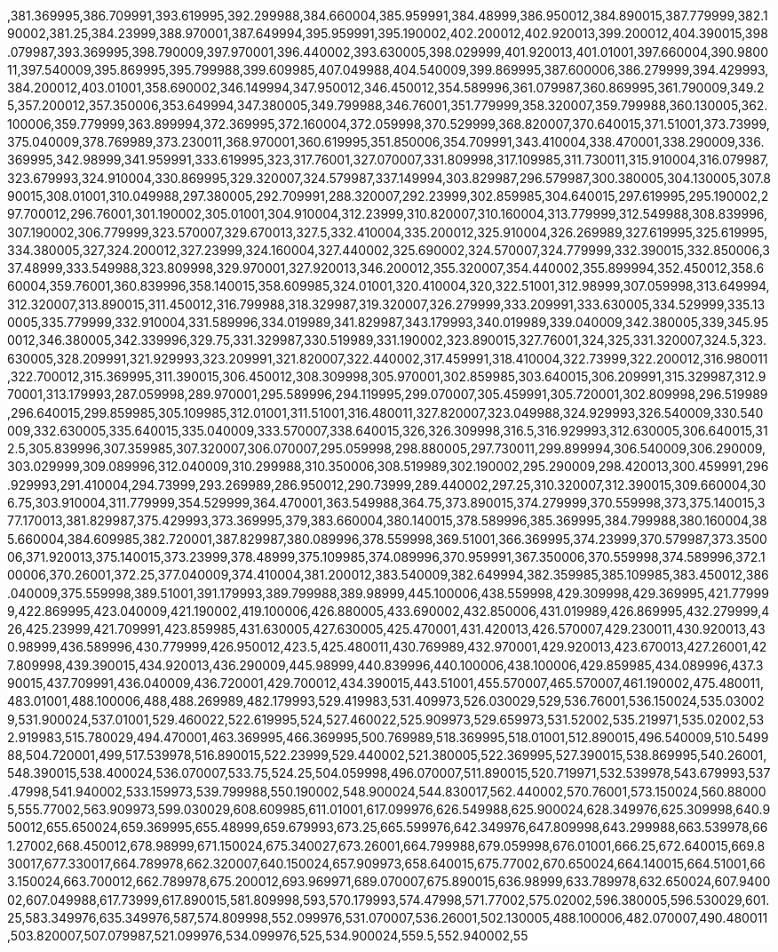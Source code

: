 ,381.369995,386.709991,393.619995,392.299988,384.660004,385.959991,384.48999,386.950012,384.890015,387.779999,382.190002,381.25,384.23999,388.970001,387.649994,395.959991,395.190002,402.200012,402.920013,399.200012,404.390015,398.079987,393.369995,398.790009,397.970001,396.440002,393.630005,398.029999,401.920013,401.01001,397.660004,390.980011,397.540009,395.869995,395.799988,399.609985,407.049988,404.540009,399.869995,387.600006,386.279999,394.429993,384.200012,403.01001,358.690002,346.149994,347.950012,346.450012,354.589996,361.079987,360.869995,361.790009,349.25,357.200012,357.350006,353.649994,347.380005,349.799988,346.76001,351.779999,358.320007,359.799988,360.130005,362.100006,359.779999,363.899994,372.369995,372.160004,372.059998,370.529999,368.820007,370.640015,371.51001,373.73999,375.040009,378.769989,373.230011,368.970001,360.619995,351.850006,354.709991,343.410004,338.470001,338.290009,336.369995,342.98999,341.959991,333.619995,323,317.76001,327.070007,331.809998,317.109985,311.730011,315.910004,316.079987,323.679993,324.910004,330.869995,329.320007,324.579987,337.149994,303.829987,296.579987,300.380005,304.130005,307.890015,308.01001,310.049988,297.380005,292.709991,288.320007,292.23999,302.859985,304.640015,297.619995,295.190002,297.700012,296.76001,301.190002,305.01001,304.910004,312.23999,310.820007,310.160004,313.779999,312.549988,308.839996,307.190002,306.779999,323.570007,329.670013,327.5,332.410004,335.200012,325.910004,326.269989,327.619995,325.619995,334.380005,327,324.200012,327.23999,324.160004,327.440002,325.690002,324.570007,324.779999,332.390015,332.850006,337.48999,333.549988,323.809998,329.970001,327.920013,346.200012,355.320007,354.440002,355.899994,352.450012,358.660004,359.76001,360.839996,358.140015,358.609985,324.01001,320.410004,320,322.51001,312.98999,307.059998,313.649994,312.320007,313.890015,311.450012,316.799988,318.329987,319.320007,326.279999,333.209991,333.630005,334.529999,335.130005,335.779999,332.910004,331.589996,334.019989,341.829987,343.179993,340.019989,339.040009,342.380005,339,345.950012,346.380005,342.339996,329.75,331.329987,330.519989,331.190002,323.890015,327.76001,324,325,331.320007,324.5,323.630005,328.209991,321.929993,323.209991,321.820007,322.440002,317.459991,318.410004,322.73999,322.200012,316.980011,322.700012,315.369995,311.390015,306.450012,308.309998,305.970001,302.859985,303.640015,306.209991,315.329987,312.970001,313.179993,287.059998,289.970001,295.589996,294.119995,299.070007,305.459991,305.720001,302.809998,296.519989,296.640015,299.859985,305.109985,312.01001,311.51001,316.480011,327.820007,323.049988,324.929993,326.540009,330.540009,332.630005,335.640015,335.040009,333.570007,338.640015,326,326.309998,316.5,316.929993,312.630005,306.640015,312.5,305.839996,307.359985,307.320007,306.070007,295.059998,298.880005,297.730011,299.899994,306.540009,306.290009,303.029999,309.089996,312.040009,310.299988,310.350006,308.519989,302.190002,295.290009,298.420013,300.459991,296.929993,291.410004,294.73999,293.269989,286.950012,290.73999,289.440002,297.25,310.320007,312.390015,309.660004,306.75,303.910004,311.779999,354.529999,364.470001,363.549988,364.75,373.890015,374.279999,370.559998,373,375.140015,377.170013,381.829987,375.429993,373.369995,379,383.660004,380.140015,378.589996,385.369995,384.799988,380.160004,385.660004,384.609985,382.720001,387.829987,380.089996,378.559998,369.51001,366.369995,374.23999,370.579987,373.350006,371.920013,375.140015,373.23999,378.48999,375.109985,374.089996,370.959991,367.350006,370.559998,374.589996,372.100006,370.26001,372.25,377.040009,374.410004,381.200012,383.540009,382.649994,382.359985,385.109985,383.450012,386.040009,375.559998,389.51001,391.179993,389.799988,389.98999,445.100006,438.559998,429.309998,429.369995,421.779999,422.869995,423.040009,421.190002,419.100006,426.880005,433.690002,432.850006,431.019989,426.869995,432.279999,426,425.23999,421.709991,423.859985,431.630005,427.630005,425.470001,431.420013,426.570007,429.230011,430.920013,430.98999,436.589996,430.779999,426.950012,423.5,425.480011,430.769989,432.970001,429.920013,423.670013,427.26001,427.809998,439.390015,434.920013,436.290009,445.98999,440.839996,440.100006,438.100006,429.859985,434.089996,437.390015,437.709991,436.040009,436.720001,429.700012,434.390015,443.51001,455.570007,465.570007,461.190002,475.480011,483.01001,488.100006,488,488.269989,482.179993,529.419983,531.409973,526.030029,529,536.76001,536.150024,535.030029,531.900024,537.01001,529.460022,522.619995,524,527.460022,525.909973,529.659973,531.52002,535.219971,535.02002,532.919983,515.780029,494.470001,463.369995,466.369995,500.769989,518.369995,518.01001,512.890015,496.540009,510.549988,504.720001,499,517.539978,516.890015,522.23999,529.440002,521.380005,522.369995,527.390015,538.869995,540.26001,548.390015,538.400024,536.070007,533.75,524.25,504.059998,496.070007,511.890015,520.719971,532.539978,543.679993,537.47998,541.940002,533.159973,539.799988,550.190002,548.900024,544.830017,562.440002,570.76001,573.150024,560.880005,555.77002,563.909973,599.030029,608.609985,611.01001,617.099976,626.549988,625.900024,628.349976,625.309998,640.950012,655.650024,659.369995,655.48999,659.679993,673.25,665.599976,642.349976,647.809998,643.299988,663.539978,661.27002,668.450012,678.98999,671.150024,675.340027,673.26001,664.799988,679.059998,676.01001,666.25,672.640015,669.830017,677.330017,664.789978,662.320007,640.150024,657.909973,658.640015,675.77002,670.650024,664.140015,664.51001,663.150024,663.700012,662.789978,675.200012,693.969971,689.070007,675.890015,636.98999,633.789978,632.650024,607.940002,607.049988,617.73999,617.890015,581.809998,593,570.179993,574.47998,571.77002,575.02002,596.380005,596.530029,601.25,583.349976,635.349976,587,574.809998,552.099976,531.070007,536.26001,502.130005,488.100006,482.070007,490.480011,503.820007,507.079987,521.099976,534.099976,525,534.900024,559.5,552.940002,55